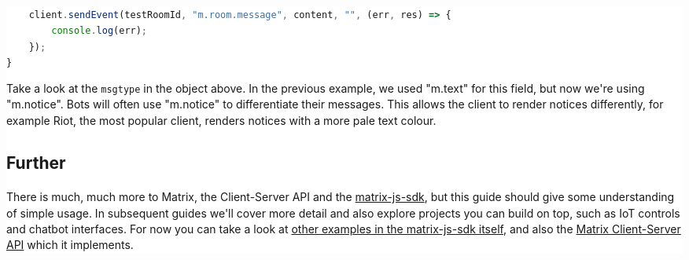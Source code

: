 ```javascript
    client.sendEvent(testRoomId, "m.room.message", content, "", (err, res) => {
        console.log(err);
    });
}
```

Take a look at the `msgtype` in the object above. In the previous example, we used "m.text" for this field, but now we're using "m.notice". Bots will often use "m.notice" to differentiate their messages. This allows the client to render notices differently, for example Riot, the most popular client, renders notices with a more pale text colour.

## Further

There is much, much more to Matrix, the Client-Server API and the [matrix-js-sdk], but this guide should give some understanding of simple usage. In subsequent guides we'll cover more detail and also explore projects you can build on top, such as IoT controls and chatbot interfaces. For now you can take a look at [other examples in the matrix-js-sdk itself](https://github.com/matrix-org/matrix-js-sdk/tree/master/examples), and also the [Matrix Client-Server API] which it implements.

[Matrix Client-Server API]: https://matrix.org/docs/spec/client_server/latest.html
[matrix-js-sdk]: https://github.com/matrix-org/matrix-js-sdk/